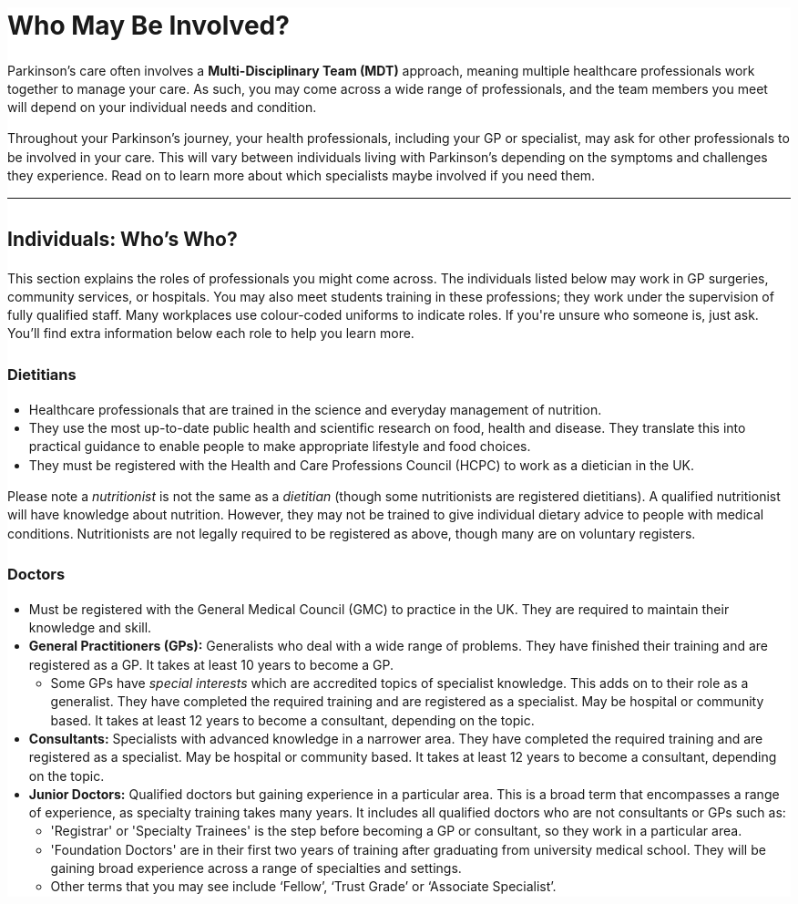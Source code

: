 # Who May Be Involved?
Parkinson’s care often involves a **Multi-Disciplinary Team (MDT)** approach, meaning multiple healthcare professionals work together to manage your care. As such, you may come across a wide range of professionals, and the team members you meet will depend on your individual needs and condition.

Throughout your Parkinson’s journey, your health professionals, including your GP or specialist, may ask for other professionals to be involved in your care. This will vary between individuals living with Parkinson’s depending on the symptoms and challenges they experience. Read on to learn more about which specialists maybe involved if you need them.

---

## Individuals: Who’s Who?
This section explains the roles of professionals you might come across. The individuals listed below may work in GP surgeries, community services, or hospitals. You may also meet students training in these professions; they work under the supervision of fully qualified staff. Many workplaces use colour-coded uniforms to indicate roles. If you're unsure who someone is, just ask. You’ll find extra information below each role to help you learn more.

### Dietitians

- Healthcare professionals that are trained in the science and everyday management of nutrition.
- They use the most up-to-date public health and scientific research on food, health and disease. They translate this into practical guidance to enable people to make appropriate lifestyle and food choices.
- They must be registered with the Health and Care 
Professions Council (HCPC) to work as a dietician in the UK. 

Please note a _nutritionist_ is not the same as a _dietitian_ (though some nutritionists are registered dietitians). A qualified nutritionist will have knowledge about nutrition. However, they may not be trained to give individual dietary advice to people with medical conditions. Nutritionists are not legally required to be registered as above, though many are on voluntary registers.

### Doctors
- Must be registered with the General Medical Council (GMC) to practice in the UK. They are required to maintain their knowledge and skill.
- **General Practitioners (GPs):** Generalists who deal with a wide range of problems. They have finished their training and are registered as a GP. It takes at least 10 years to become a GP.
  -  Some GPs have _special interests_ which are accredited topics of specialist knowledge. This adds on to their role as a generalist. They have completed the required training and are registered as a specialist. May be hospital or community based. It takes at least 12 years to become a consultant, depending on the topic.
- **Consultants:** Specialists with advanced knowledge in a narrower area. They have completed the required training and are registered as a specialist. May be hospital or community based. It takes at least 12 years to become a consultant, depending on the topic.
- **Junior Doctors:** Qualified doctors but gaining experience in a particular area. This is a broad term that encompasses a range of experience, as specialty training takes many years. It includes all qualified doctors who are not consultants or GPs such as:
  - 'Registrar' or 'Specialty Trainees' is the step before becoming a GP or consultant, so they work in a particular area.
  - 'Foundation Doctors' are in their first two years of training after graduating from university medical school. They will be gaining broad experience across a range of specialties and settings.
  - Other terms that you may see include ‘Fellow’, ‘Trust Grade’ or ‘Associate Specialist’. 
